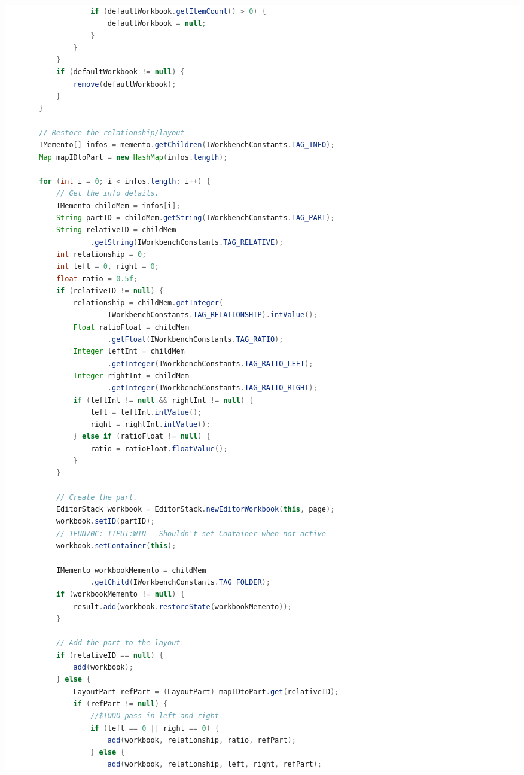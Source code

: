 ```java
                    if (defaultWorkbook.getItemCount() > 0) {
						defaultWorkbook = null;
					}
                }
            }
            if (defaultWorkbook != null) {
				remove(defaultWorkbook);
			}
        }

        // Restore the relationship/layout
        IMemento[] infos = memento.getChildren(IWorkbenchConstants.TAG_INFO);
        Map mapIDtoPart = new HashMap(infos.length);

        for (int i = 0; i < infos.length; i++) {
            // Get the info details.
            IMemento childMem = infos[i];
            String partID = childMem.getString(IWorkbenchConstants.TAG_PART);
            String relativeID = childMem
                    .getString(IWorkbenchConstants.TAG_RELATIVE);
            int relationship = 0;
            int left = 0, right = 0;
            float ratio = 0.5f;
            if (relativeID != null) {
                relationship = childMem.getInteger(
                        IWorkbenchConstants.TAG_RELATIONSHIP).intValue();
                Float ratioFloat = childMem
                        .getFloat(IWorkbenchConstants.TAG_RATIO);
                Integer leftInt = childMem
                        .getInteger(IWorkbenchConstants.TAG_RATIO_LEFT);
                Integer rightInt = childMem
                        .getInteger(IWorkbenchConstants.TAG_RATIO_RIGHT);
                if (leftInt != null && rightInt != null) {
                    left = leftInt.intValue();
                    right = rightInt.intValue();
                } else if (ratioFloat != null) {
                    ratio = ratioFloat.floatValue();
                }
            }

            // Create the part.
            EditorStack workbook = EditorStack.newEditorWorkbook(this, page);
            workbook.setID(partID);
            // 1FUN70C: ITPUI:WIN - Shouldn't set Container when not active
            workbook.setContainer(this);

            IMemento workbookMemento = childMem
                    .getChild(IWorkbenchConstants.TAG_FOLDER);
            if (workbookMemento != null) {
                result.add(workbook.restoreState(workbookMemento));
            }

            // Add the part to the layout
            if (relativeID == null) {
                add(workbook);
            } else {
                LayoutPart refPart = (LayoutPart) mapIDtoPart.get(relativeID);
                if (refPart != null) {
                    //$TODO pass in left and right
                    if (left == 0 || right == 0) {
						add(workbook, relationship, ratio, refPart);
					} else {
						add(workbook, relationship, left, right, refPart);
```